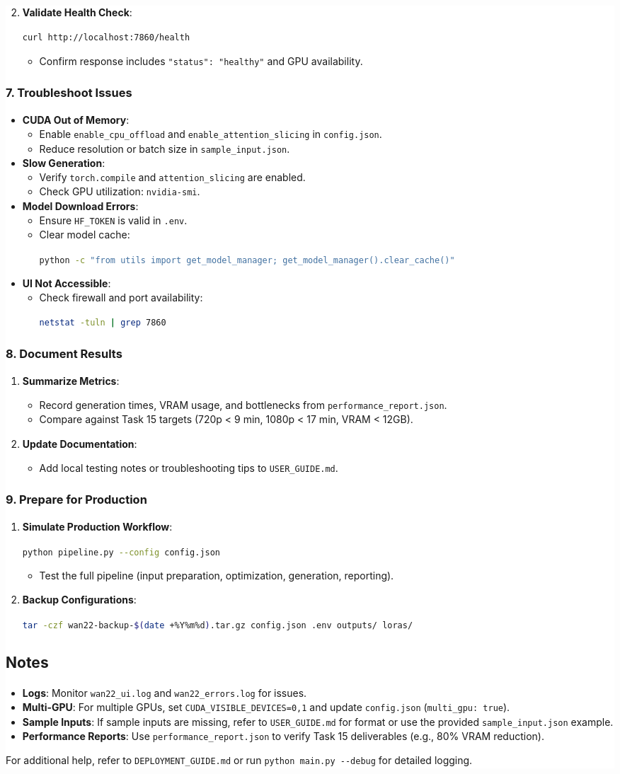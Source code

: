2. **Validate Health Check**:
   ```bash
   curl http://localhost:7860/health
   ```
   - Confirm response includes `"status": "healthy"` and GPU availability.

### 7. Troubleshoot Issues

- **CUDA Out of Memory**:
  - Enable `enable_cpu_offload` and `enable_attention_slicing` in `config.json`.
  - Reduce resolution or batch size in `sample_input.json`.
- **Slow Generation**:
  - Verify `torch.compile` and `attention_slicing` are enabled.
  - Check GPU utilization: `nvidia-smi`.
- **Model Download Errors**:
  - Ensure `HF_TOKEN` is valid in `.env`.
  - Clear model cache:
    ```bash
    python -c "from utils import get_model_manager; get_model_manager().clear_cache()"
    ```
- **UI Not Accessible**:
  - Check firewall and port availability:
    ```bash
    netstat -tuln | grep 7860
    ```

### 8. Document Results

1. **Summarize Metrics**:
   - Record generation times, VRAM usage, and bottlenecks from `performance_report.json`.
   - Compare against Task 15 targets (720p < 9 min, 1080p < 17 min, VRAM < 12GB).

2. **Update Documentation**:
   - Add local testing notes or troubleshooting tips to `USER_GUIDE.md`.

### 9. Prepare for Production

1. **Simulate Production Workflow**:
   ```bash
   python pipeline.py --config config.json
   ```
   - Test the full pipeline (input preparation, optimization, generation, reporting).

2. **Backup Configurations**:
   ```bash
   tar -czf wan22-backup-$(date +%Y%m%d).tar.gz config.json .env outputs/ loras/
   ```

## Notes

- **Logs**: Monitor `wan22_ui.log` and `wan22_errors.log` for issues.
- **Multi-GPU**: For multiple GPUs, set `CUDA_VISIBLE_DEVICES=0,1` and update `config.json` (`multi_gpu: true`).
- **Sample Inputs**: If sample inputs are missing, refer to `USER_GUIDE.md` for format or use the provided `sample_input.json` example.
- **Performance Reports**: Use `performance_report.json` to verify Task 15 deliverables (e.g., 80% VRAM reduction).

For additional help, refer to `DEPLOYMENT_GUIDE.md` or run `python main.py --debug` for detailed logging.